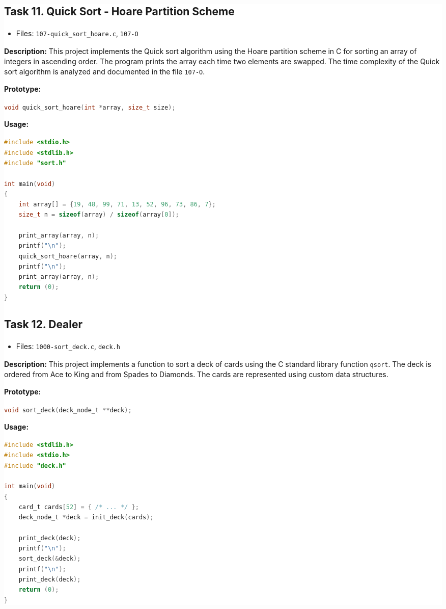 
## Task 11. Quick Sort - Hoare Partition Scheme

- Files: `107-quick_sort_hoare.c`, `107-O`

**Description:**
This project implements the Quick sort algorithm using the Hoare partition scheme in C for sorting an array of integers in ascending order. The program prints the array each time two elements are swapped. The time complexity of the Quick sort algorithm is analyzed and documented in the file `107-O`.

**Prototype:**
```c
void quick_sort_hoare(int *array, size_t size);
```

**Usage:**
```c
#include <stdio.h>
#include <stdlib.h>
#include "sort.h"

int main(void)
{
    int array[] = {19, 48, 99, 71, 13, 52, 96, 73, 86, 7};
    size_t n = sizeof(array) / sizeof(array[0]);

    print_array(array, n);
    printf("\n");
    quick_sort_hoare(array, n);
    printf("\n");
    print_array(array, n);
    return (0);
}
```

## Task 12. Dealer

- Files: `1000-sort_deck.c`, `deck.h`

**Description:**
This project implements a function to sort a deck of cards using the C standard library function `qsort`. The deck is ordered from Ace to King and from Spades to Diamonds. The cards are represented using custom data structures.

**Prototype:**
```c
void sort_deck(deck_node_t **deck);
```
**Usage:**
```c
#include <stdlib.h>
#include <stdio.h>
#include "deck.h"

int main(void)
{
    card_t cards[52] = { /* ... */ };
    deck_node_t *deck = init_deck(cards);

    print_deck(deck);
    printf("\n");
    sort_deck(&deck);
    printf("\n");
    print_deck(deck);
    return (0);
}
```